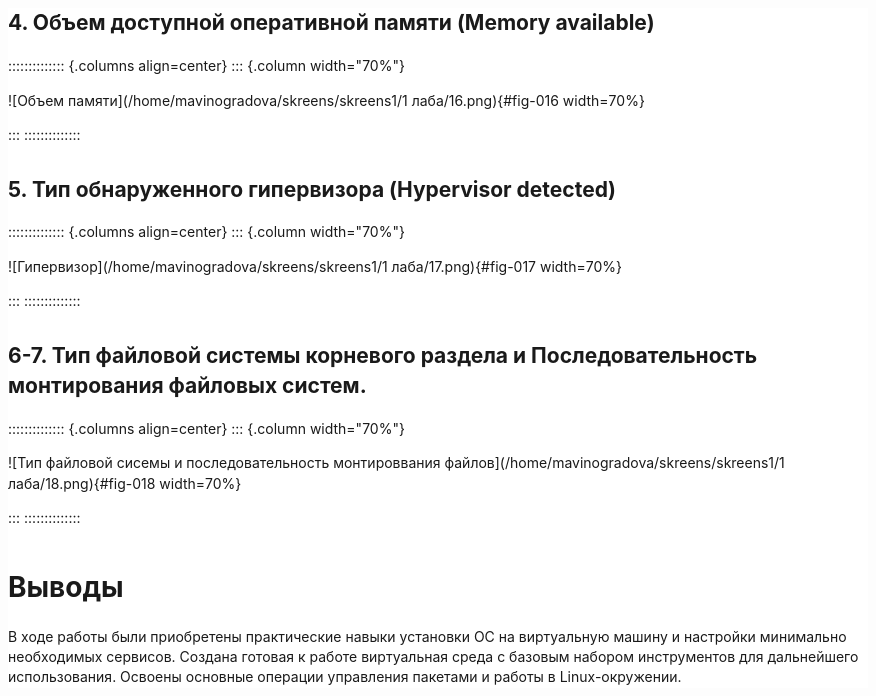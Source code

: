 ## 4. Объем доступной оперативной памяти (Memory available)

:::::::::::::: {.columns align=center}
::: {.column width="70%"}

![Объем памяти](/home/mavinogradova/skreens/skreens1/1 лаба/16.png){#fig-016 width=70%}

:::
::::::::::::::

## 5. Тип обнаруженного гипервизора (Hypervisor detected)

:::::::::::::: {.columns align=center}
::: {.column width="70%"}

![Гипервизор](/home/mavinogradova/skreens/skreens1/1 лаба/17.png){#fig-017 width=70%}


:::
::::::::::::::

## 6-7. Тип файловой системы корневого раздела и Последовательность монтирования файловых систем.

:::::::::::::: {.columns align=center}
::: {.column width="70%"}

![Тип файловой сисемы и последовательность монтироввания файлов](/home/mavinogradova/skreens/skreens1/1 лаба/18.png){#fig-018 width=70%}


:::
::::::::::::::

# Выводы

В ходе работы были приобретены практические навыки установки ОС на виртуальную машину и настройки минимально необходимых сервисов. Создана готовая к работе виртуальная среда с базовым набором инструментов для дальнейшего использования. Освоены основные операции управления пакетами и работы в Linux-окружении.
